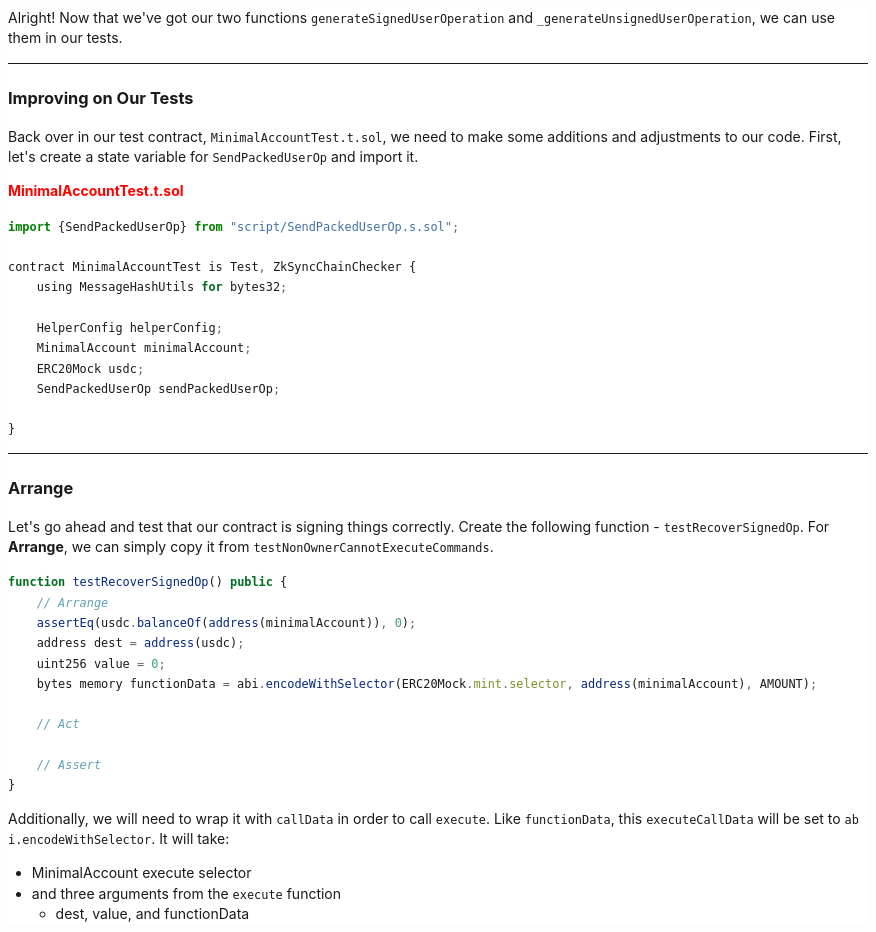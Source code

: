Alright! Now that we've got our two functions `generateSignedUserOperation` and `_generateUnsignedUserOperation`, we can use them in our tests.

---

### Improving on Our Tests

Back over in our test contract, `MinimalAccountTest.t.sol`, we need to make some additions and adjustments to our code. First, let's create a state variable for `SendPackedUserOp` and import it.

**<span style="color:red">MinimalAccountTest.t.sol</span>**

```js
import {SendPackedUserOp} from "script/SendPackedUserOp.s.sol";

contract MinimalAccountTest is Test, ZkSyncChainChecker {
    using MessageHashUtils for bytes32;

    HelperConfig helperConfig;
    MinimalAccount minimalAccount;
    ERC20Mock usdc;
    SendPackedUserOp sendPackedUserOp;

}
```

---

### Arrange

Let's go ahead and test that our contract is signing things correctly. Create the following function - `testRecoverSignedOp`. For **Arrange**, we can simply copy it from `testNonOwnerCannotExecuteCommands`.

```js
function testRecoverSignedOp() public {
    // Arrange
    assertEq(usdc.balanceOf(address(minimalAccount)), 0);
    address dest = address(usdc);
    uint256 value = 0;
    bytes memory functionData = abi.encodeWithSelector(ERC20Mock.mint.selector, address(minimalAccount), AMOUNT);

    // Act

    // Assert
}
```

Additionally, we will need to wrap it with `callData` in order to call `execute`. Like `functionData`, this `executeCallData` will be set to `abi.encodeWithSelector`. It will take:

- MinimalAccount execute selector
- and three arguments from the `execute` function
  - dest, value, and functionData
